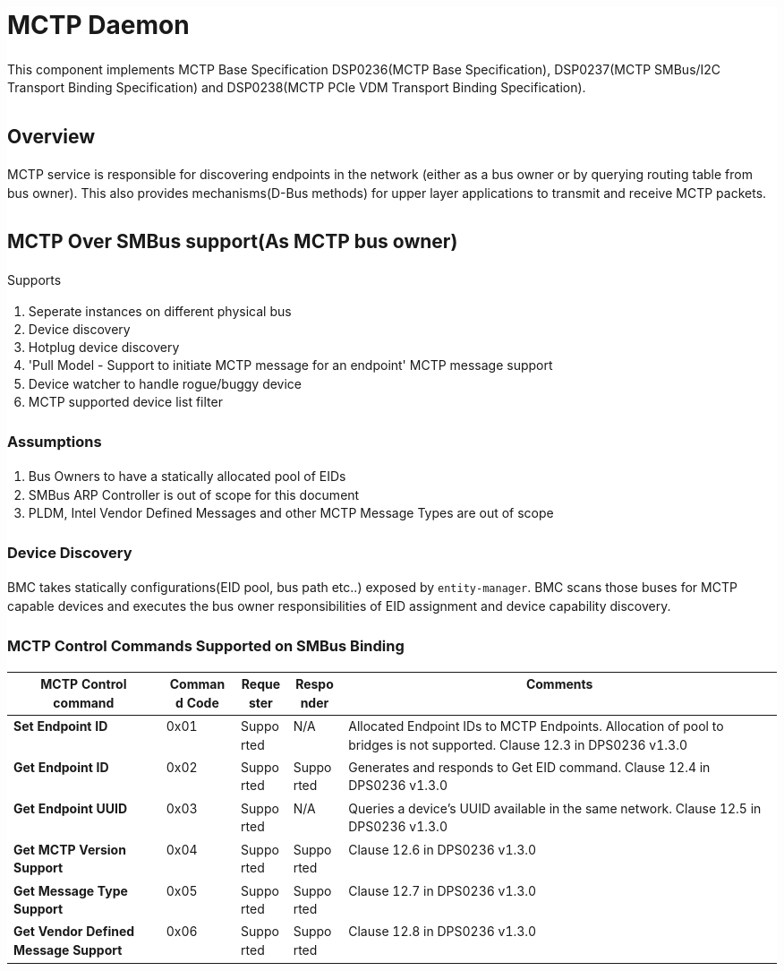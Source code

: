 # MCTP Daemon
This component implements MCTP Base Specification DSP0236(MCTP Base
Specification), DSP0237(MCTP SMBus/I2C Transport Binding Specification) and
DSP0238(MCTP PCIe VDM Transport Binding Specification).

## Overview
MCTP service is responsible for discovering endpoints in the network (either as
a bus owner or by querying routing table from bus owner). This also provides
mechanisms(D-Bus methods) for upper layer applications to transmit and receive
MCTP packets.

## MCTP Over SMBus support(As MCTP bus owner)
Supports
1. Seperate instances on different physical bus
2. Device discovery
3. Hotplug device discovery
4. 'Pull Model - Support to initiate MCTP message for an endpoint' MCTP message
   support
5. Device watcher to handle rogue/buggy device
6. MCTP supported device list filter

### Assumptions
1. Bus Owners to have a statically allocated pool of EIDs
2. SMBus ARP Controller is out of scope for this document
3. PLDM, Intel Vendor Defined Messages and other MCTP Message Types are out of
   scope

### Device Discovery
BMC takes statically configurations(EID pool, bus path etc..) exposed by
`entity-manager`. BMC scans those buses for MCTP capable devices
and executes the bus owner responsibilities of EID assignment and device
capability discovery.

### MCTP Control Commands Supported on SMBus Binding

| **MCTP Control command**               | **Command Code** | **Requester** | **Responder** | **Comments**                                                                                                            |
| -------------------------------------- | ---------------- | ------------- | ------------- | ----------------------------------------------------------------------------------------------------------------------- |
| **Set Endpoint ID**                    | 0x01             | Supported     | N/A           | Allocated Endpoint IDs to MCTP Endpoints. Allocation of pool to bridges is not supported. Clause 12.3 in DPS0236 v1.3.0 |
| **Get Endpoint ID**                    | 0x02             | Supported     | Supported     | Generates and responds to Get EID command. Clause 12.4 in DPS0236 v1.3.0                                                |
| **Get Endpoint UUID**                  | 0x03             | Supported     | N/A           | Queries a device’s UUID available in the same network. Clause 12.5 in DPS0236 v1.3.0                                    |
| **Get MCTP Version Support**           | 0x04             | Supported     | Supported     | Clause 12.6 in DPS0236 v1.3.0                                                                                           |
| **Get Message Type Support**           | 0x05             | Supported     | Supported     | Clause 12.7 in DPS0236 v1.3.0                                                                                           |
| **Get Vendor Defined Message Support** | 0x06             | Supported     | Supported     | Clause 12.8 in DPS0236 v1.3.0                                                                                           |
